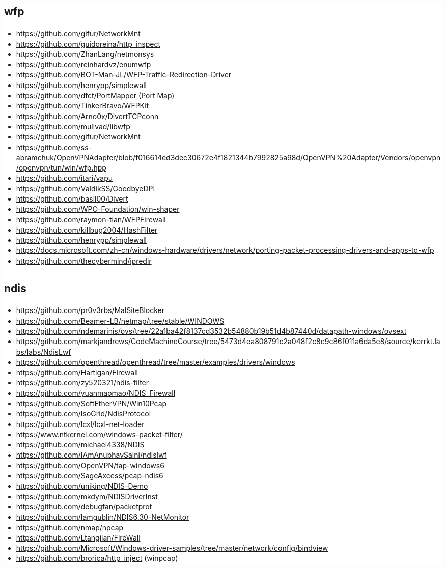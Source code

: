 ## wfp

-  https://github.com/gifur/NetworkMnt
-  https://github.com/guidoreina/http_inspect
-  https://github.com/ZhanLang/netmonsys
-  https://github.com/reinhardvz/enumwfp
-  https://github.com/BOT-Man-JL/WFP-Traffic-Redirection-Driver
-  https://github.com/henrypp/simplewall 
-  https://github.com/dfct/PortMapper (Port Map)
-  https://github.com/TinkerBravo/WFPKit
-  https://github.com/Arno0x/DivertTCPconn
-  https://github.com/mullvad/libwfp
-  https://github.com/gifur/NetworkMnt
-  https://github.com/ss-abramchuk/OpenVPNAdapter/blob/f016614ed3dec30672e4f1821344b7992825a98d/OpenVPN%20Adapter/Vendors/openvpn/openvpn/tun/win/wfp.hpp
-  https://github.com/itari/vapu
-  https://github.com/ValdikSS/GoodbyeDPI
-  https://github.com/basil00/Divert
-  https://github.com/WPO-Foundation/win-shaper
-  https://github.com/raymon-tian/WFPFirewall
-  https://github.com/killbug2004/HashFilter
-  https://github.com/henrypp/simplewall
-  https://docs.microsoft.com/zh-cn/windows-hardware/drivers/network/porting-packet-processing-drivers-and-apps-to-wfp
-  https://github.com/thecybermind/ipredir

## ndis

-  https://github.com/pr0v3rbs/MalSiteBlocker
-  https://github.com/Beamer-LB/netmap/tree/stable/WINDOWS
-  https://github.com/ndemarinis/ovs/tree/22a1ba42f8137cd3532b54880b19b51d4b87440d/datapath-windows/ovsext
-  https://github.com/markjandrews/CodeMachineCourse/tree/5473d4ea808791c2a048f2c8c9c86f011a6da5e8/source/kerrkt.labs/labs/NdisLwf
-  https://github.com/openthread/openthread/tree/master/examples/drivers/windows
-  https://github.com/Hartigan/Firewall
-  https://github.com/zy520321/ndis-filter
-  https://github.com/yuanmaomao/NDIS_Firewall
-  https://github.com/SoftEtherVPN/Win10Pcap
-  https://github.com/IsoGrid/NdisProtocol
-  https://github.com/lcxl/lcxl-net-loader
-  https://www.ntkernel.com/windows-packet-filter/
-  https://github.com/michael4338/NDIS
-  https://github.com/IAmAnubhavSaini/ndislwf
-  https://github.com/OpenVPN/tap-windows6
-  https://github.com/SageAxcess/pcap-ndis6
-  https://github.com/uniking/NDIS-Demo
-  https://github.com/mkdym/NDISDriverInst
-  https://github.com/debugfan/packetprot
-  https://github.com/Iamgublin/NDIS6.30-NetMonitor
-  https://github.com/nmap/npcap
-  https://github.com/Ltangjian/FireWall
-  https://github.com/Microsoft/Windows-driver-samples/tree/master/network/config/bindview
-  https://github.com/brorica/http_inject (winpcap)
